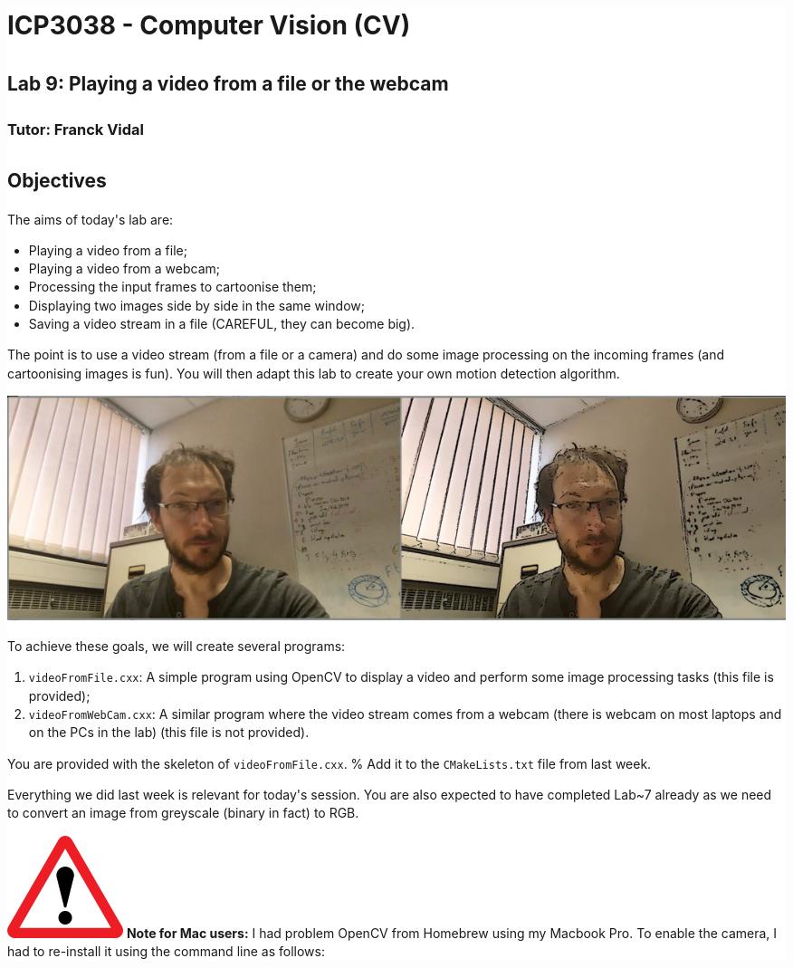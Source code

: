 # ICP3038 - Computer Vision (CV)
## Lab 9: Playing a video from a file or the webcam
### Tutor: Franck Vidal

## Objectives

The aims of today's lab are:

- Playing a video from a file;
- Playing a video from a webcam;
- Processing the input frames to cartoonise them;
- Displaying two images side by side in the same window;
- Saving a video stream in a file (CAREFUL, they can become big).

The point is to use a video stream (from a file or a camera) and do some image processing on the incoming frames (and cartoonising images is fun). You will then adapt this lab to create your own motion detection algorithm.

![Screenshot](doc/screenshot2.png)

To achieve these goals, we will create several programs:

1. `videoFromFile.cxx`: A simple program using OpenCV to display a video and perform some image processing tasks (this file is provided);
2. `videoFromWebCam.cxx`: A similar program where the video stream comes from a webcam (there is webcam on most laptops and on the PCs in the lab) (this file is not provided).

You are provided with the skeleton of `videoFromFile.cxx`.
% Add it to the `CMakeLists.txt` file from last week.

Everything we did last week is relevant for today's session.
You are also expected to have completed Lab~7 already as we need to convert an image from greyscale (binary in fact) to RGB.

![Warning](doc/UK_traffic_sign_562.png)
**Note for Mac users:** I had problem OpenCV from Homebrew using my Macbook Pro. To enable the camera, I had to re-install it using the command line as follows:
